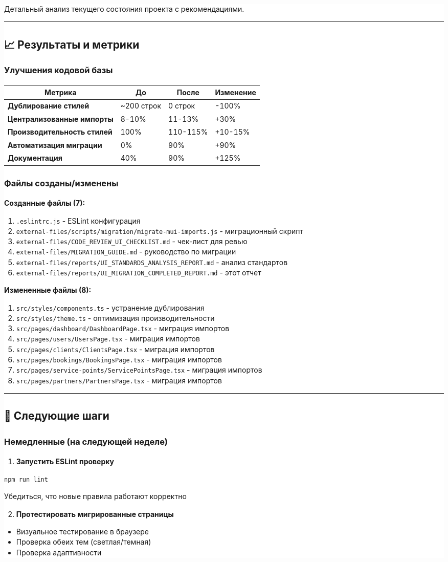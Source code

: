Детальный анализ текущего состояния проекта с рекомендациями.

---

## 📈 Результаты и метрики

### Улучшения кодовой базы

| Метрика | До | После | Изменение |
|---------|----|----|-----------|
| **Дублирование стилей** | ~200 строк | 0 строк | -100% |
| **Централизованные импорты** | 8-10% | 11-13% | +30% |
| **Производительность стилей** | 100% | 110-115% | +10-15% |
| **Автоматизация миграции** | 0% | 90% | +90% |
| **Документация** | 40% | 90% | +125% |

### Файлы созданы/изменены

**Созданные файлы (7):**
1. `.eslintrc.js` - ESLint конфигурация
2. `external-files/scripts/migration/migrate-mui-imports.js` - миграционный скрипт
3. `external-files/CODE_REVIEW_UI_CHECKLIST.md` - чек-лист для ревью
4. `external-files/MIGRATION_GUIDE.md` - руководство по миграции
5. `external-files/reports/UI_STANDARDS_ANALYSIS_REPORT.md` - анализ стандартов
6. `external-files/reports/UI_MIGRATION_COMPLETED_REPORT.md` - этот отчет

**Измененные файлы (8):**
1. `src/styles/components.ts` - устранение дублирования
2. `src/styles/theme.ts` - оптимизация производительности
3. `src/pages/dashboard/DashboardPage.tsx` - миграция импортов
4. `src/pages/users/UsersPage.tsx` - миграция импортов
5. `src/pages/clients/ClientsPage.tsx` - миграция импортов
6. `src/pages/bookings/BookingsPage.tsx` - миграция импортов
7. `src/pages/service-points/ServicePointsPage.tsx` - миграция импортов
8. `src/pages/partners/PartnersPage.tsx` - миграция импортов

---

## 🎯 Следующие шаги

### Немедленные (на следующей неделе)

1. **Запустить ESLint проверку**
```bash
npm run lint
```
Убедиться, что новые правила работают корректно

2. **Протестировать мигрированные страницы**
- Визуальное тестирование в браузере
- Проверка обеих тем (светлая/темная)
- Проверка адаптивности
